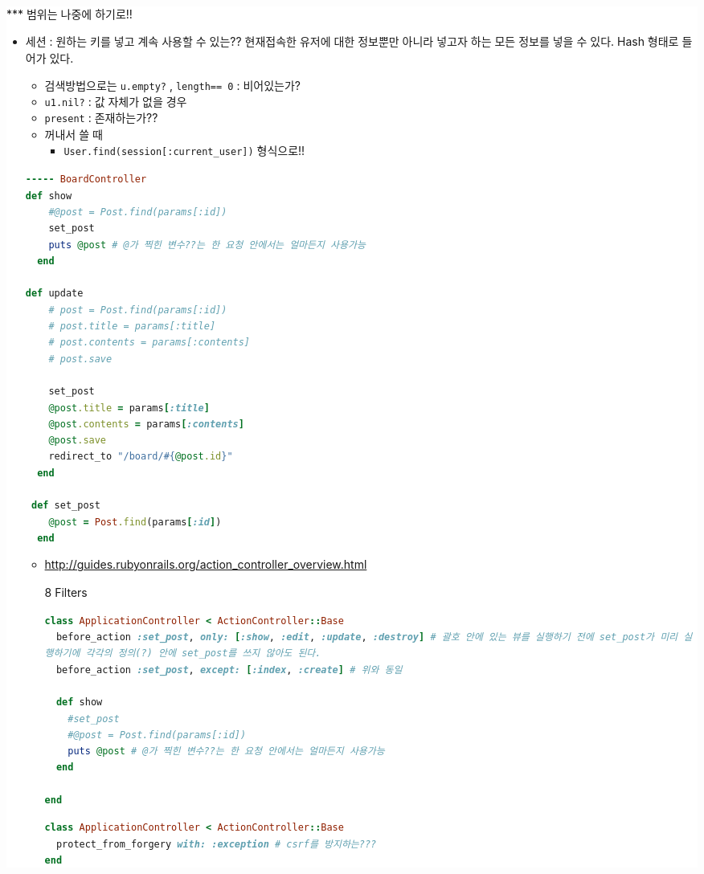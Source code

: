 *** 범위는 나중에 하기로!!

* 세션 : 원하는 키를 넣고 계속 사용할 수 있는?? 현재접속한 유저에 대한 정보뿐만 아니라 넣고자 하는 모든 정보를 넣을 수 있다. Hash 형태로 들어가 있다. 

  * 검색방법으로는 `u.empty?` , `length== 0`  : 비어있는가? 
  * `u1.nil?` : 값 자체가 없을 경우 
  * ` present ` : 존재하는가??
  * 꺼내서 쓸 때
    * `User.find(session[:current_user])` 형식으로!!

  ```ruby
  ----- BoardController
  def show
      #@post = Post.find(params[:id])
      set_post
      puts @post # @가 찍힌 변수??는 한 요청 안에서는 얼마든지 사용가능
    end
  
  def update
      # post = Post.find(params[:id])
      # post.title = params[:title]
      # post.contents = params[:contents]
      # post.save
      
      set_post
      @post.title = params[:title]
      @post.contents = params[:contents]
      @post.save
      redirect_to "/board/#{@post.id}"
    end
  
   def set_post
      @post = Post.find(params[:id])
    end
  ```

  * http://guides.rubyonrails.org/action_controller_overview.html     

    8 Filters

    ```ruby
    class ApplicationController < ActionController::Base
      before_action :set_post, only: [:show, :edit, :update, :destroy] # 괄호 안에 있는 뷰를 실행하기 전에 set_post가 미리 실행하기에 각각의 정의(?) 안에 set_post를 쓰지 않아도 된다.
      before_action :set_post, except: [:index, :create] # 위와 동일
        
      def show
        #set_post  
        #@post = Post.find(params[:id])
        puts @post # @가 찍힌 변수??는 한 요청 안에서는 얼마든지 사용가능
      end
        
    end
    ```

    ```ruby
    class ApplicationController < ActionController::Base
      protect_from_forgery with: :exception # csrf를 방지하는???
    end
    ```
